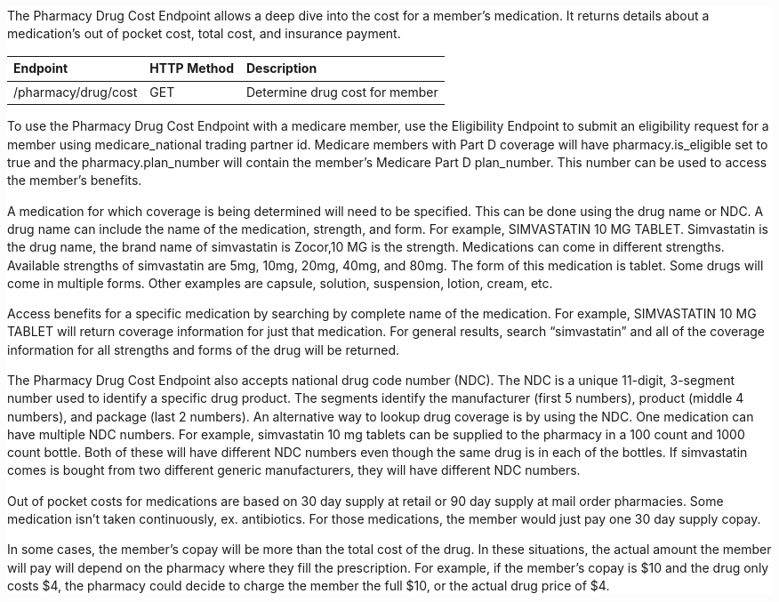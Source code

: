 
The Pharmacy Drug Cost Endpoint allows a deep dive into the cost for a member’s 
medication. It returns details about a medication’s out of pocket cost, total cost, 
and insurance payment.

| Endpoint    | HTTP Method | Description                                   |
|:------------|:------------|:----------------------------------------------|
| /pharmacy/drug/cost        | GET          | Determine drug cost for member |

To use the Pharmacy Drug Cost Endpoint with a medicare member, use the Eligibility Endpoint
to submit an eligibility request for a member using medicare_national trading partner id.
Medicare members with Part D coverage will have pharmacy.is_eligible set to true and the 
pharmacy.plan_number will contain the member’s Medicare Part D plan_number. This number can be
used to access the member’s benefits.
 
A medication for which coverage is being determined will need to be specified. This can be done 
using the drug name or NDC. A drug name can include the name of the medication, strength, and form.
For example, SIMVASTATIN 10 MG TABLET. Simvastatin is the drug name, the brand name of simvastatin 
is Zocor,10 MG is the strength. Medications can come in different strengths. Available strengths of 
simvastatin are 5mg, 10mg, 20mg, 40mg, and 80mg. The form of this medication is tablet. Some drugs 
will come in multiple forms. Other examples are capsule, solution, suspension, lotion, cream, etc.
 
Access benefits for a specific medication by searching by complete name of the medication. For example, 
SIMVASTATIN 10 MG TABLET will return coverage information for just that medication. For general results,
search “simvastatin” and all of the coverage information for all strengths and forms of the drug will be 
returned.
 
The Pharmacy Drug Cost Endpoint also accepts national drug code number (NDC). The NDC is a unique 11-digit,
3-segment number used to identify a specific drug product. The segments identify the manufacturer (first 5 numbers), 
product (middle 4 numbers), and package (last 2 numbers). An alternative way to lookup drug coverage is by using 
the NDC. One medication can have multiple NDC numbers. For example, simvastatin 10 mg tablets can be supplied
to the pharmacy in a 100 count and 1000 count bottle. Both of these will have different NDC numbers even 
though the same drug is in each of the bottles. If simvastatin comes is bought from two different generic
manufacturers, they will have different NDC numbers.

Out of pocket costs for medications are based on 30 day supply at retail or 90 day supply at mail order
pharmacies. Some medication isn’t taken continuously, ex. antibiotics. For those medications, the member
would just pay one 30 day supply copay. 

In some cases, the member’s copay will be more than the total cost of the drug. In these situations, the
actual amount the member will pay will depend on the pharmacy where they fill the prescription. For example,
if the member’s copay is $10 and the drug only costs $4, the pharmacy could decide to charge the member the 
full $10, or the actual drug price of $4. 
